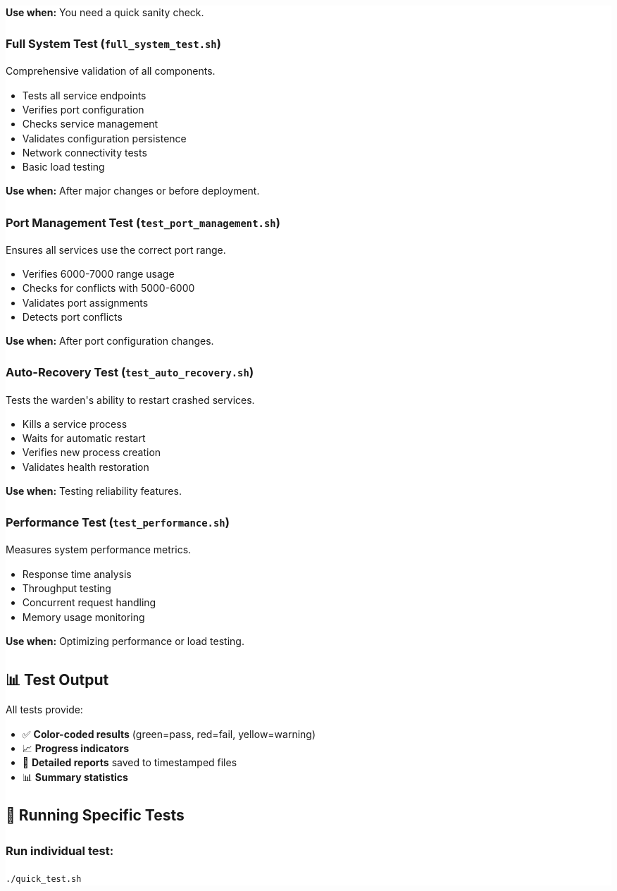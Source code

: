 **Use when:** You need a quick sanity check.

### Full System Test (`full_system_test.sh`)
Comprehensive validation of all components.
- Tests all service endpoints
- Verifies port configuration
- Checks service management
- Validates configuration persistence
- Network connectivity tests
- Basic load testing

**Use when:** After major changes or before deployment.

### Port Management Test (`test_port_management.sh`)
Ensures all services use the correct port range.
- Verifies 6000-7000 range usage
- Checks for conflicts with 5000-6000
- Validates port assignments
- Detects port conflicts

**Use when:** After port configuration changes.

### Auto-Recovery Test (`test_auto_recovery.sh`)
Tests the warden's ability to restart crashed services.
- Kills a service process
- Waits for automatic restart
- Verifies new process creation
- Validates health restoration

**Use when:** Testing reliability features.

### Performance Test (`test_performance.sh`)
Measures system performance metrics.
- Response time analysis
- Throughput testing
- Concurrent request handling
- Memory usage monitoring

**Use when:** Optimizing performance or load testing.

## 📊 Test Output

All tests provide:
- ✅ **Color-coded results** (green=pass, red=fail, yellow=warning)
- 📈 **Progress indicators**
- 📝 **Detailed reports** saved to timestamped files
- 📊 **Summary statistics**

## 🎯 Running Specific Tests

### Run individual test:
```bash
./quick_test.sh
```
